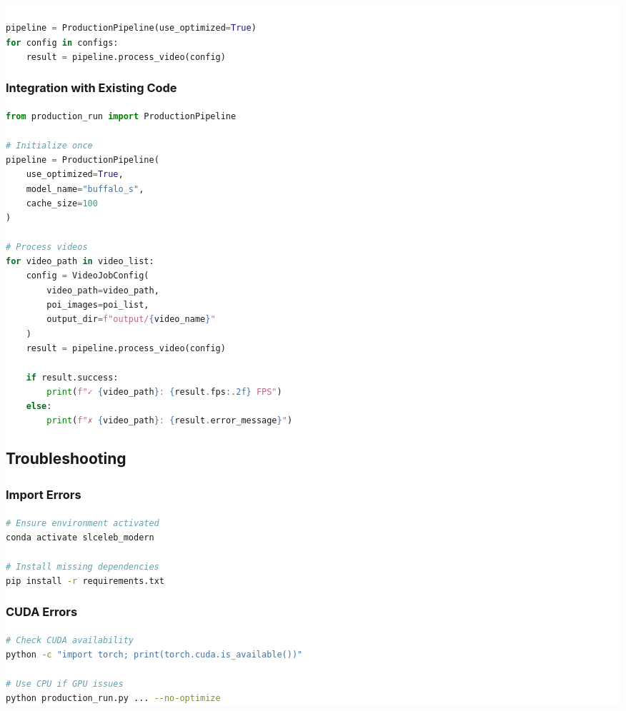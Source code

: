 ```python

pipeline = ProductionPipeline(use_optimized=True)
for config in configs:
    result = pipeline.process_video(config)
```

### Integration with Existing Code
```python
from production_run import ProductionPipeline

# Initialize once
pipeline = ProductionPipeline(
    use_optimized=True,
    model_name="buffalo_s",
    cache_size=100
)

# Process videos
for video_path in video_list:
    config = VideoJobConfig(
        video_path=video_path,
        poi_images=poi_list,
        output_dir=f"output/{video_name}"
    )
    result = pipeline.process_video(config)
    
    if result.success:
        print(f"✓ {video_path}: {result.fps:.2f} FPS")
    else:
        print(f"✗ {video_path}: {result.error_message}")
```

## Troubleshooting

### Import Errors
```bash
# Ensure environment activated
conda activate slceleb_modern

# Install missing dependencies
pip install -r requirements.txt
```

### CUDA Errors
```bash
# Check CUDA availability
python -c "import torch; print(torch.cuda.is_available())"

# Use CPU if GPU issues
python production_run.py ... --no-optimize
```
